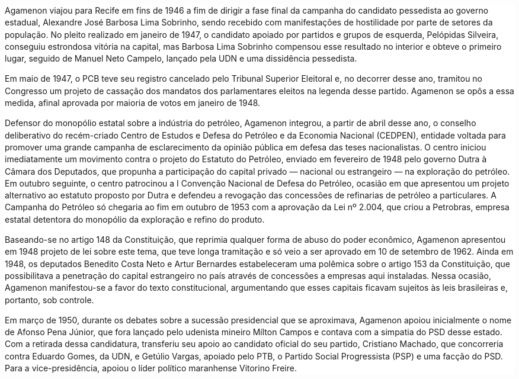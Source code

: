Agamenon viajou para Recife em fins de 1946 a fim de dirigir a fase
final da campanha do candidato pessedista ao governo estadual, Alexandre
José Barbosa Lima Sobrinho, sendo recebido com manifestações de
hostilidade por parte de setores da população. No pleito realizado em
janeiro de 1947, o candidato apoiado por partidos e grupos de esquerda,
Pelópidas Silveira, conseguiu estrondosa vitória na capital, mas Barbosa
Lima Sobrinho compensou esse resultado no interior e obteve o primeiro
lugar, seguido de Manuel Neto Campelo, lançado pela UDN e uma
dissidência pessedista.

Em maio de 1947, o PCB teve seu registro cancelado pelo Tribunal
Superior Eleitoral e, no decorrer desse ano, tramitou no Congresso um
projeto de cassação dos mandatos dos parlamentares eleitos na legenda
desse partido. Agamenon se opôs a essa medida, afinal aprovada por
maioria de votos em janeiro de 1948.

Defensor do monopólio estatal sobre a indústria do petróleo, Agamenon
integrou, a partir de abril desse ano, o conselho deliberativo do
recém-criado Centro de Estudos e Defesa do Petróleo e da Economia
Nacional (CEDPEN), entidade voltada para promover uma grande campanha de
esclarecimento da opinião pública em defesa das teses nacionalistas. O
centro iniciou imediatamente um movimento contra o projeto do Estatuto
do Petróleo, enviado em fevereiro de 1948 pelo governo Dutra à Câmara
dos Deputados, que propunha a participação do capital privado — nacional
ou estrangeiro — na exploração do petróleo. Em outubro seguinte, o
centro patrocinou a I Convenção Nacional de Defesa do Petróleo, ocasião
em que apresentou um projeto alternativo ao estatuto proposto por Dutra
e defendeu a revogação das concessões de refinarias de petróleo a
particulares. A Campanha do Petróleo só chegaria ao fim em outubro de
1953 com a aprovação da Lei nº 2.004, que criou a Petrobras, empresa
estatal detentora do monopólio da exploração e refino do produto.

Baseando-se no artigo 148 da Constituição, que reprimia qualquer forma
de abuso do poder econômico, Agamenon apresentou em 1948 projeto de lei
sobre este tema, que teve longa tramitação e só veio a ser aprovado em
10 de setembro de 1962. Ainda em 1948, os deputados Benedito Costa Neto
e Artur Bernardes estabeleceram uma polêmica sobre o artigo 153 da
Constituição, que possibilitava a penetração do capital estrangeiro no
país através de concessões a empresas aqui instaladas. Nessa ocasião,
Agamenon manifestou-se a favor do texto constitucional, argumentando que
esses capitais ficavam sujeitos às leis brasileiras e, portanto, sob
controle.

Em março de 1950, durante os debates sobre a sucessão presidencial que
se aproximava, Agamenon apoiou inicialmente o nome de Afonso Pena
Júnior, que fora lançado pelo udenista mineiro Mílton Campos e contava
com a simpatia do PSD desse estado. Com a retirada dessa candidatura,
transferiu seu apoio ao candidato oficial do seu partido, Cristiano
Machado, que concorreria contra Eduardo Gomes, da UDN, e Getúlio Vargas,
apoiado pelo PTB, o Partido Social Progressista (PSP) e uma facção do
PSD. Para a vice-presidência, apoiou o líder político maranhense
Vitorino Freire.
